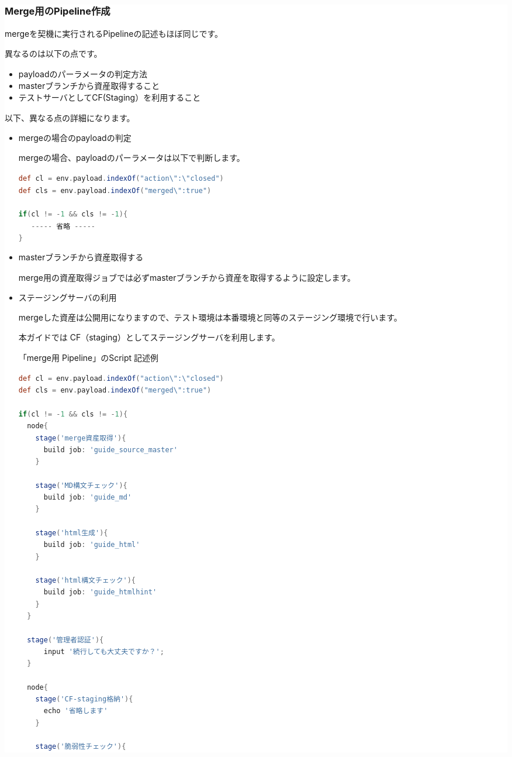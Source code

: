 ### Merge用のPipeline作成

mergeを契機に実行されるPipelineの記述もほぼ同じです。

異なるのは以下の点です。

- payloadのパーラメータの判定方法
- masterブランチから資産取得すること
- テストサーバとしてCF(Staging）を利用すること

以下、異なる点の詳細になります。

- mergeの場合のpayloadの判定

  mergeの場合、payloadのパーラメータは以下で判断します。

  ```groovy
  def cl = env.payload.indexOf("action\":\"closed")
  def cls = env.payload.indexOf("merged\":true")

  if(cl != -1 && cls != -1){
     ----- 省略 -----
  }
  ```

- masterブランチから資産取得する

  merge用の資産取得ジョブでは必ずmasterブランチから資産を取得するように設定します。

- ステージングサーバの利用

  mergeした資産は公開用になりますので、テスト環境は本番環境と同等のステージング環境で行います。

  本ガイドでは CF（staging）としてステージングサーバを利用します。

  「merge用 Pipeline」のScript 記述例[]()

  ```groovy
  def cl = env.payload.indexOf("action\":\"closed")
  def cls = env.payload.indexOf("merged\":true")

  if(cl != -1 && cls != -1){
    node{
      stage('merge資産取得'){
        build job: 'guide_source_master'
      }

      stage('MD構文チェック'){
        build job: 'guide_md'
      }

      stage('html生成'){
        build job: 'guide_html'
      }

      stage('html構文チェック'){
        build job: 'guide_htmlhint'
      }
    }

    stage('管理者認証'){
        input '続行しても大丈夫ですか？';
    }

    node{
      stage('CF-staging格納'){
        echo '省略します'
      }

      stage('脆弱性チェック'){
  ```